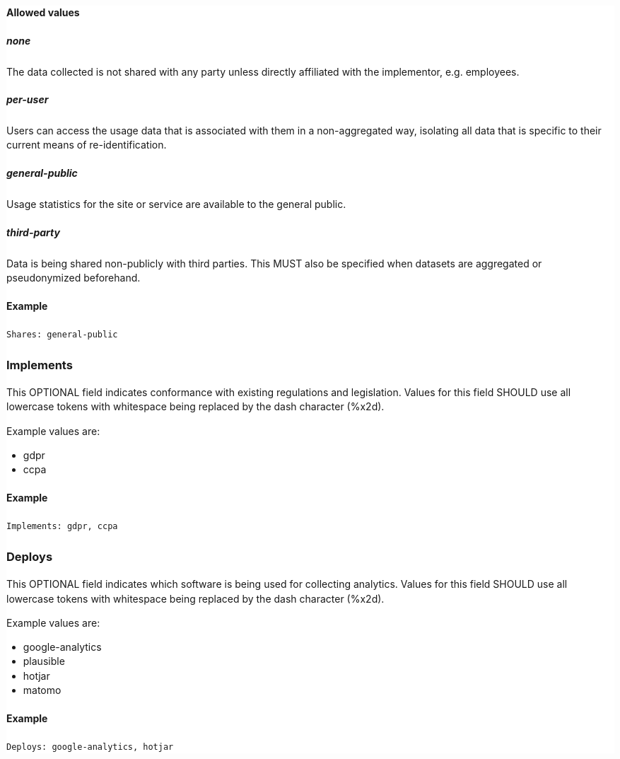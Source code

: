 #### Allowed values

##### none

The data collected is not shared with any party unless directly affiliated with the implementor, e.g. employees.

##### per-user

Users can access the usage data that is associated with them in a non-aggregated way, isolating all data that is specific to their current means of re-identification.

##### general-public

Usage statistics for the site or service are available to the general public.

##### third-party

Data is being shared non-publicly with third parties.
This MUST also be specified when datasets are aggregated or pseudonymized beforehand.

#### Example

~~~~~~~~~~
Shares: general-public
~~~~~~~~~~

### Implements

This OPTIONAL field indicates conformance with existing regulations and legislation. Values for this field SHOULD use all lowercase tokens with whitespace being replaced by the dash character (%x2d).

Example values are:

- gdpr
- ccpa

#### Example

~~~~~~~~~~
Implements: gdpr, ccpa
~~~~~~~~~~

### Deploys

This OPTIONAL field indicates which software is being used for collecting analytics. Values for this field SHOULD use all lowercase tokens with whitespace being replaced by the dash character (%x2d).

Example values are:

- google-analytics
- plausible
- hotjar
- matomo

#### Example

~~~~~~~~~~
Deploys: google-analytics, hotjar
~~~~~~~~~~
